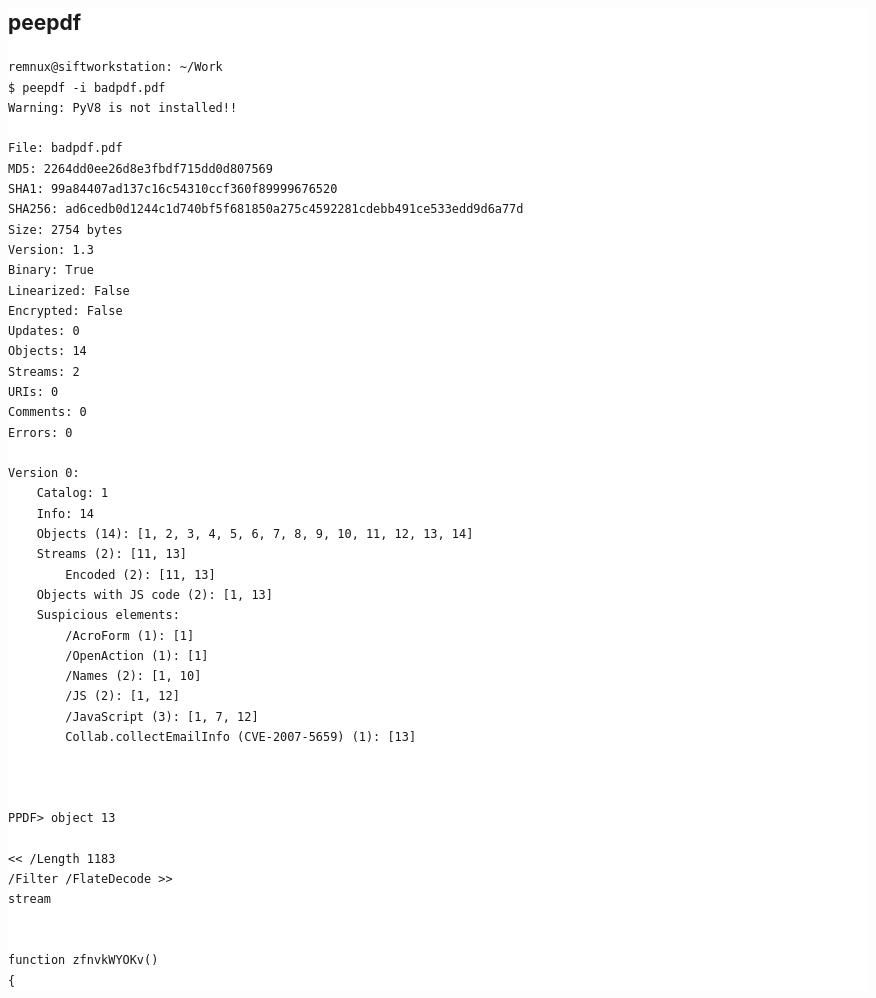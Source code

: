 ## peepdf
```
remnux@siftworkstation: ~/Work
$ peepdf -i badpdf.pdf 
Warning: PyV8 is not installed!!

File: badpdf.pdf
MD5: 2264dd0ee26d8e3fbdf715dd0d807569
SHA1: 99a84407ad137c16c54310ccf360f89999676520
SHA256: ad6cedb0d1244c1d740bf5f681850a275c4592281cdebb491ce533edd9d6a77d
Size: 2754 bytes
Version: 1.3
Binary: True
Linearized: False
Encrypted: False
Updates: 0
Objects: 14
Streams: 2
URIs: 0
Comments: 0
Errors: 0

Version 0:
	Catalog: 1
	Info: 14
	Objects (14): [1, 2, 3, 4, 5, 6, 7, 8, 9, 10, 11, 12, 13, 14]
	Streams (2): [11, 13]
		Encoded (2): [11, 13]
	Objects with JS code (2): [1, 13]
	Suspicious elements:
		/AcroForm (1): [1]
		/OpenAction (1): [1]
		/Names (2): [1, 10]
		/JS (2): [1, 12]
		/JavaScript (3): [1, 7, 12]
		Collab.collectEmailInfo (CVE-2007-5659) (1): [13]



PPDF> object 13

<< /Length 1183
/Filter /FlateDecode >>
stream


function zfnvkWYOKv()
{
```